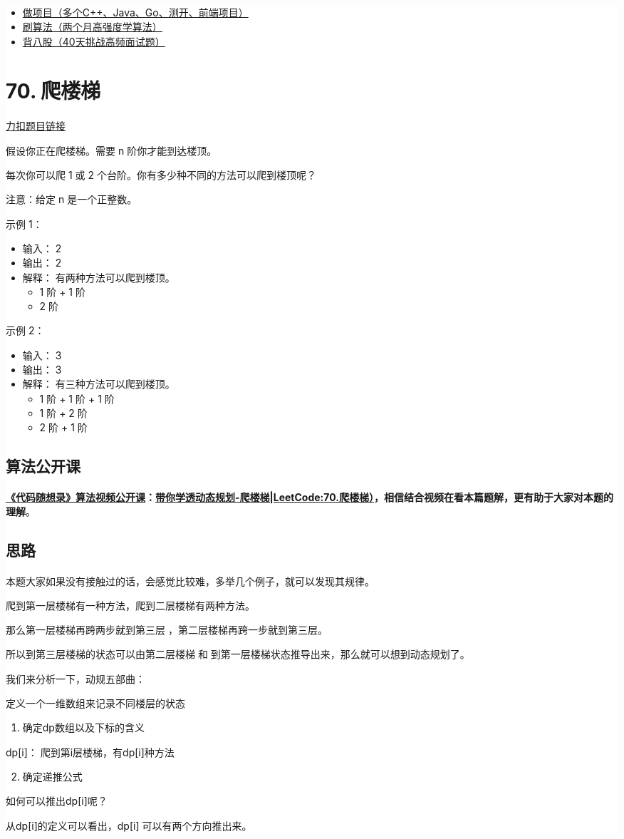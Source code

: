 * [做项目（多个C++、Java、Go、测开、前端项目）](https://www.programmercarl.com/other/kstar.html)
* [刷算法（两个月高强度学算法）](https://www.programmercarl.com/xunlian/xunlianying.html)
* [背八股（40天挑战高频面试题）](https://www.programmercarl.com/xunlian/bagu.html)

# 70. 爬楼梯

[力扣题目链接](https://leetcode.cn/problems/climbing-stairs/)

假设你正在爬楼梯。需要 n 阶你才能到达楼顶。

每次你可以爬 1 或 2 个台阶。你有多少种不同的方法可以爬到楼顶呢？

注意：给定 n 是一个正整数。

示例 1：
* 输入： 2
* 输出： 2
* 解释： 有两种方法可以爬到楼顶。
    * 1 阶 + 1 阶
    * 2 阶

示例 2：
* 输入： 3
* 输出： 3
* 解释： 有三种方法可以爬到楼顶。
    * 1 阶 + 1 阶 + 1 阶
    * 1 阶 + 2 阶
    * 2 阶 + 1 阶

## 算法公开课

**[《代码随想录》算法视频公开课](https://programmercarl.com/other/gongkaike.html)：[带你学透动态规划-爬楼梯|LeetCode:70.爬楼梯）](https://www.bilibili.com/video/BV17h411h7UH)，相信结合视频在看本篇题解，更有助于大家对本题的理解**。

## 思路

本题大家如果没有接触过的话，会感觉比较难，多举几个例子，就可以发现其规律。

爬到第一层楼梯有一种方法，爬到二层楼梯有两种方法。

那么第一层楼梯再跨两步就到第三层 ，第二层楼梯再跨一步就到第三层。

所以到第三层楼梯的状态可以由第二层楼梯 和 到第一层楼梯状态推导出来，那么就可以想到动态规划了。

我们来分析一下，动规五部曲：

定义一个一维数组来记录不同楼层的状态

1. 确定dp数组以及下标的含义

dp[i]： 爬到第i层楼梯，有dp[i]种方法

2. 确定递推公式

如何可以推出dp[i]呢？

从dp[i]的定义可以看出，dp[i] 可以有两个方向推出来。
